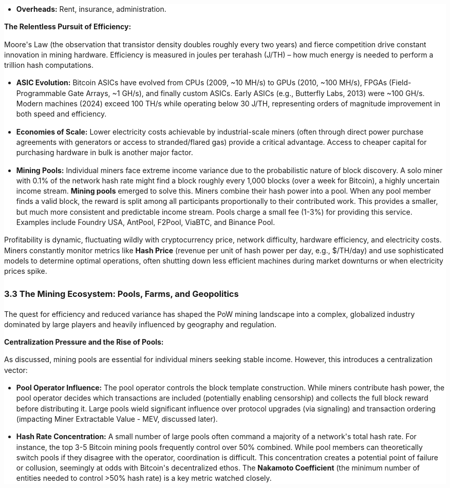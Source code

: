 *   **Overheads:** Rent, insurance, administration.

**The Relentless Pursuit of Efficiency:**

Moore's Law (the observation that transistor density doubles roughly every two years) and fierce competition drive constant innovation in mining hardware. Efficiency is measured in joules per terahash (J/TH) – how much energy is needed to perform a trillion hash computations.

*   **ASIC Evolution:** Bitcoin ASICs have evolved from CPUs (2009, ~10 MH/s) to GPUs (2010, ~100 MH/s), FPGAs (Field-Programmable Gate Arrays, ~1 GH/s), and finally custom ASICs. Early ASICs (e.g., Butterfly Labs, 2013) were ~100 GH/s. Modern machines (2024) exceed 100 TH/s while operating below 30 J/TH, representing orders of magnitude improvement in both speed and efficiency.

*   **Economies of Scale:** Lower electricity costs achievable by industrial-scale miners (often through direct power purchase agreements with generators or access to stranded/flared gas) provide a critical advantage. Access to cheaper capital for purchasing hardware in bulk is another major factor.

*   **Mining Pools:** Individual miners face extreme income variance due to the probabilistic nature of block discovery. A solo miner with 0.1% of the network hash rate might find a block roughly every 1,000 blocks (over a week for Bitcoin), a highly uncertain income stream. **Mining pools** emerged to solve this. Miners combine their hash power into a pool. When any pool member finds a valid block, the reward is split among all participants proportionally to their contributed work. This provides a smaller, but much more consistent and predictable income stream. Pools charge a small fee (1-3%) for providing this service. Examples include Foundry USA, AntPool, F2Pool, ViaBTC, and Binance Pool.

Profitability is dynamic, fluctuating wildly with cryptocurrency price, network difficulty, hardware efficiency, and electricity costs. Miners constantly monitor metrics like **Hash Price** (revenue per unit of hash power per day, e.g., $/TH/day) and use sophisticated models to determine optimal operations, often shutting down less efficient machines during market downturns or when electricity prices spike.

### 3.3 The Mining Ecosystem: Pools, Farms, and Geopolitics

The quest for efficiency and reduced variance has shaped the PoW mining landscape into a complex, globalized industry dominated by large players and heavily influenced by geography and regulation.

**Centralization Pressure and the Rise of Pools:**

As discussed, mining pools are essential for individual miners seeking stable income. However, this introduces a centralization vector:

*   **Pool Operator Influence:** The pool operator controls the block template construction. While miners contribute hash power, the pool operator decides which transactions are included (potentially enabling censorship) and collects the full block reward before distributing it. Large pools wield significant influence over protocol upgrades (via signaling) and transaction ordering (impacting Miner Extractable Value - MEV, discussed later).

*   **Hash Rate Concentration:** A small number of large pools often command a majority of a network's total hash rate. For instance, the top 3-5 Bitcoin mining pools frequently control over 50% combined. While pool members can theoretically switch pools if they disagree with the operator, coordination is difficult. This concentration creates a potential point of failure or collusion, seemingly at odds with Bitcoin's decentralized ethos. The **Nakamoto Coefficient** (the minimum number of entities needed to control >50% hash rate) is a key metric watched closely.
